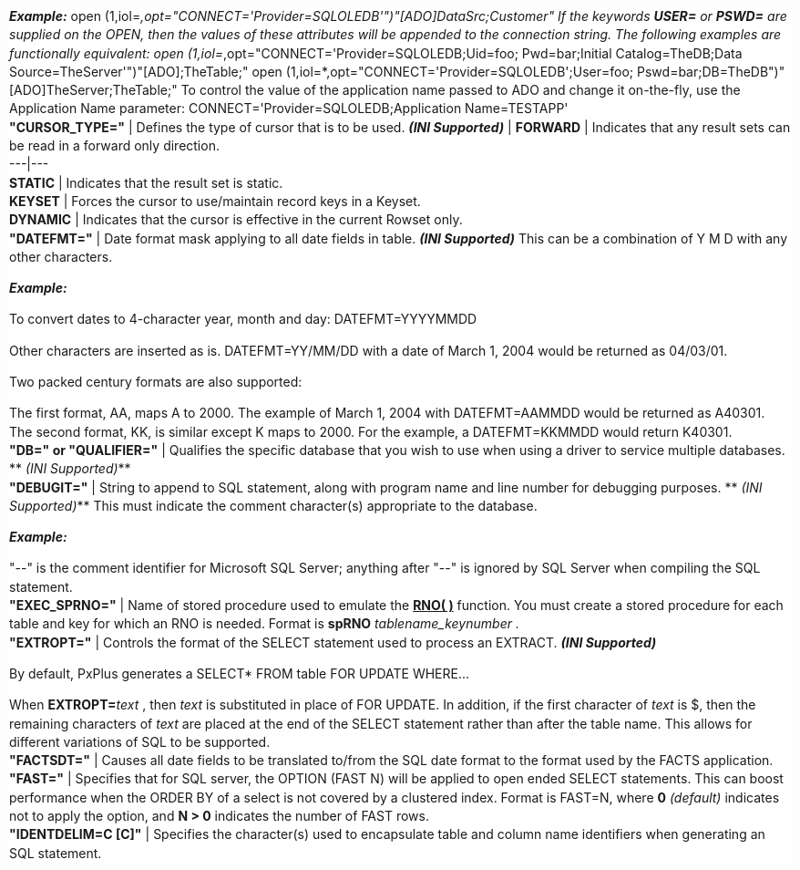 **_Example:_** open (1,iol=*,opt="CONNECT='Provider=SQLOLEDB'")"[ADO]DataSrc;Customer" If the keywords **USER=** or **PSWD=** are supplied on the OPEN, then the values of these attributes will be appended to the connection string. The following examples are functionally equivalent: open (1,iol=*,opt="CONNECT='Provider=SQLOLEDB;Uid=foo; Pwd=bar;Initial Catalog=TheDB;Data Source=TheServer'")"[ADO];TheTable;" open (1,iol=*,opt="CONNECT='Provider=SQLOLEDB';User=foo; Pswd=bar;DB=TheDB")"[ADO]TheServer;TheTable;" To control the value of the application name passed to ADO and change it on-the-fly, use the Application Name parameter: CONNECT='Provider=SQLOLEDB;Application Name=TESTAPP'  
**"CURSOR_TYPE="** |  Defines the type of cursor that is to be used. **_(INI Supported)_** |  **FORWARD** |  Indicates that any result sets can be read in a forward only direction.  
---|---  
**STATIC** |  Indicates that the result set is static.  
**KEYSET** |  Forces the cursor to use/maintain record keys in a Keyset.  
**DYNAMIC** |  Indicates that the cursor is effective in the current Rowset only.  
**"DATEFMT="** |  Date format mask applying to all date fields in table. **_(INI Supported)_** This can be a combination of Y M D with any other characters.  
  
**_Example:_**  
  
To convert dates to 4-character year, month and day: DATEFMT=YYYYMMDD  
  
Other characters are inserted as is. DATEFMT=YY/MM/DD with a date of March 1, 2004 would be returned as 04/03/01.  
  
Two packed century formats are also supported:  
  
The first format, AA, maps A to 2000. The example of March 1, 2004 with DATEFMT=AAMMDD would be returned as A40301.  
The second format, KK, is similar except K maps to 2000. For the example, a DATEFMT=KKMMDD would return K40301.  
**"DB=" or "QUALIFIER="** |  Qualifies the specific database that you wish to use when using a driver to service multiple databases. ** _(INI Supported)_**  
**"DEBUGIT="** |  String to append to SQL statement, along with program name and line number for debugging purposes. ** _(INI Supported)_** This must indicate the comment character(s) appropriate to the database.  
  
**_Example:_**  
  
"--" is the comment identifier for Microsoft SQL Server; anything after "--" is ignored by SQL Server when compiling the SQL statement.  
**"EXEC_SPRNO="** |  Name of stored procedure used to emulate the **[RNO( )](../functions/rno.md)** function. You must create a stored procedure for each table and key for which an RNO is needed. Format is **spRNO** _tablename_keynumber_ _._  
**"EXTROPT="** |  Controls the format of the SELECT statement used to process an EXTRACT. **_(INI Supported)_**   
  
By default, PxPlus generates a SELECT* FROM table FOR UPDATE WHERE...  
  
When **EXTROPT=**_text_ , then _text_ is substituted in place of FOR UPDATE. In addition, if the first character of _text_ is $, then the remaining characters of _text_ are placed at the end of the SELECT statement rather than after the table name. This allows for different variations of SQL to be supported.  
**"FACTSDT="** |  Causes all date fields to be translated to/from the SQL date format to the format used by the FACTS application.  
**"FAST="** |  Specifies that for SQL server, the OPTION (FAST N) will be applied to open ended SELECT statements. This can boost performance when the ORDER BY of a select is not covered by a clustered index. Format is FAST=N, where **0**  _(default)_ indicates not to apply the option, and **N > 0** indicates the number of FAST rows.  
**"IDENTDELIM=C [C]"** |  Specifies the character(s) used to encapsulate table and column name identifiers when generating an SQL statement.  
  